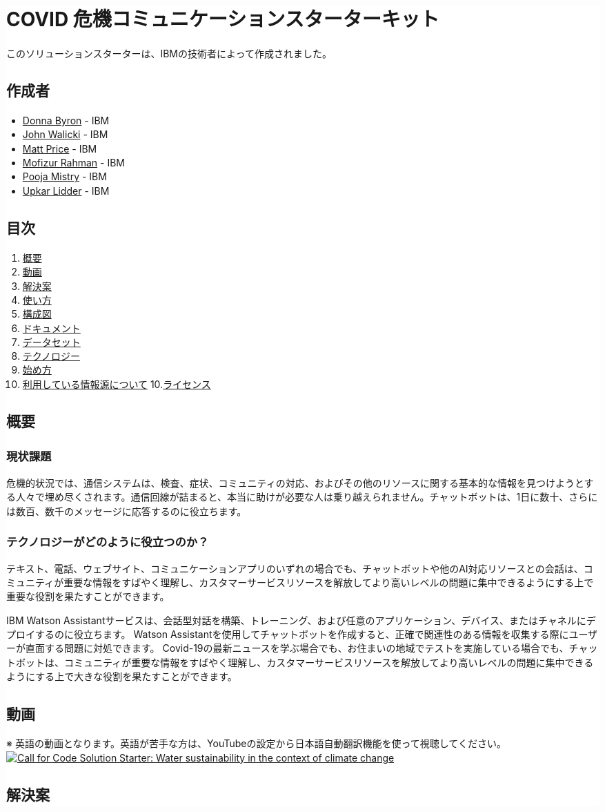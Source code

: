 # COVID 危機コミュニケーションスターターキット

このソリューションスターターは、IBMの技術者によって作成されました。

## 作成者

- [Donna Byron](https://developer.ibm.com/profiles/dkbyron/) - IBM
- [John Walicki](https://developer.ibm.com/profiles/walicki/) - IBM
- [Matt Price](https://developer.ibm.com/profiles/pricem/) - IBM
- [Mofizur Rahman](https://developer.ibm.com/profiles/mofizur.rahman) - IBM
- [Pooja Mistry](https://developer.ibm.com/profiles/pmistry/) - IBM
- [Upkar Lidder](https://developer.ibm.com/profiles/ulidder/) - IBM

## 目次

1. [概要](#概要)
2. [動画](#動画)
3. [解決案](#解決案)
4. [使い方](#使い方)
5. [構成図](#構成図)
6. [ドキュメント](#ドキュメント)
7. [データセット](#データセット)
8. [テクノロジー](#テクノロジー)
9. [始め方](#始め方)
9. [利用している情報源について](#利用している情報源について)
10.[ライセンス](#license)

## 概要

### 現状課題
危機的状況では、通信システムは、検査、症状、コミュニティの対応、およびその他のリソースに関する基本的な情報を見つけようとする人々で埋め尽くされます。通信回線が詰まると、本当に助けが必要な人は乗り越えられません。チャットボットは、1日に数十、さらには数百、数千のメッセージに応答するのに役立ちます。

### テクノロジーがどのように役立つのか？

テキスト、電話、ウェブサイト、コミュニケーションアプリのいずれの場合でも、チャットボットや他のAI対応リソースとの会話は、コミュニティが重要な情報をすばやく理解し、カスタマーサービスリソースを解放してより高いレベルの問題に集中できるようにする上で重要な役割を果たすことができます。

IBM Watson Assistantサービスは、会話型対話を構築、トレーニング、および任意のアプリケーション、デバイス、またはチャネルにデプロイするのに役立ちます。 Watson Assistantを使用してチャットボットを作成すると、正確で関連性のある情報を収集する際にユーザーが直面する問題に対処できます。 Covid-19の最新ニュースを学ぶ場合でも、お住まいの地域でテストを実施している場合でも、チャットボットは、コミュニティが重要な情報をすばやく理解し、カスタマーサービスリソースを解放してより高いレベルの問題に集中できるようにする上で大きな役割を果たすことができます。 

## 動画
※ 英語の動画となります。英語が苦手な方は、YouTubeの設定から日本語自動翻訳機能を使って視聴してください。   
[![Call for Code Solution Starter: Water sustainability in the context of climate change ](https://img.youtube.com/vi/WzEj_m0hwF0/0.jpg)](https://www.youtube.com/watch?v=WzEj_m0hwF0)

## 解決案
